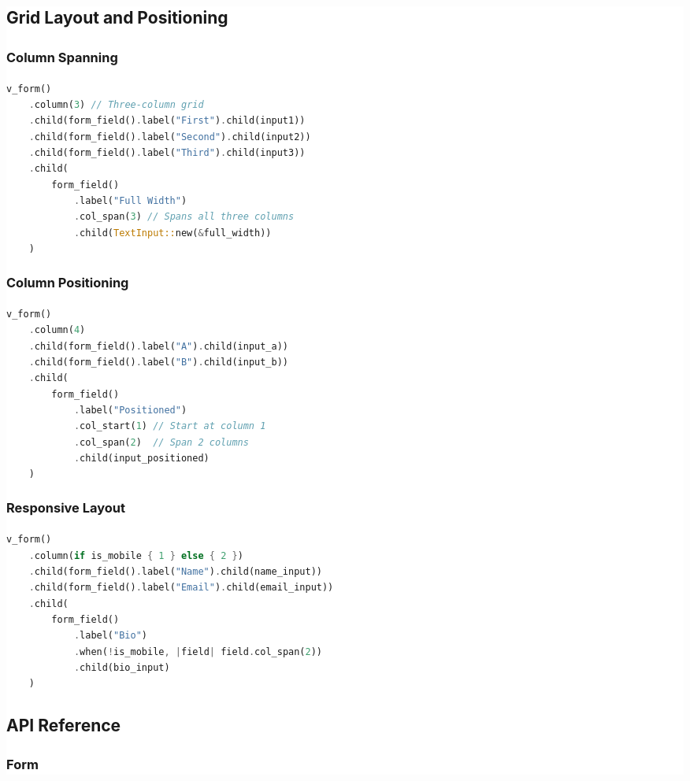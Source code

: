 ## Grid Layout and Positioning

### Column Spanning

```rust
v_form()
    .column(3) // Three-column grid
    .child(form_field().label("First").child(input1))
    .child(form_field().label("Second").child(input2))
    .child(form_field().label("Third").child(input3))
    .child(
        form_field()
            .label("Full Width")
            .col_span(3) // Spans all three columns
            .child(TextInput::new(&full_width))
    )
```

### Column Positioning

```rust
v_form()
    .column(4)
    .child(form_field().label("A").child(input_a))
    .child(form_field().label("B").child(input_b))
    .child(
        form_field()
            .label("Positioned")
            .col_start(1) // Start at column 1
            .col_span(2)  // Span 2 columns
            .child(input_positioned)
    )
```

### Responsive Layout

```rust
v_form()
    .column(if is_mobile { 1 } else { 2 })
    .child(form_field().label("Name").child(name_input))
    .child(form_field().label("Email").child(email_input))
    .child(
        form_field()
            .label("Bio")
            .when(!is_mobile, |field| field.col_span(2))
            .child(bio_input)
    )
```

## API Reference

### Form
